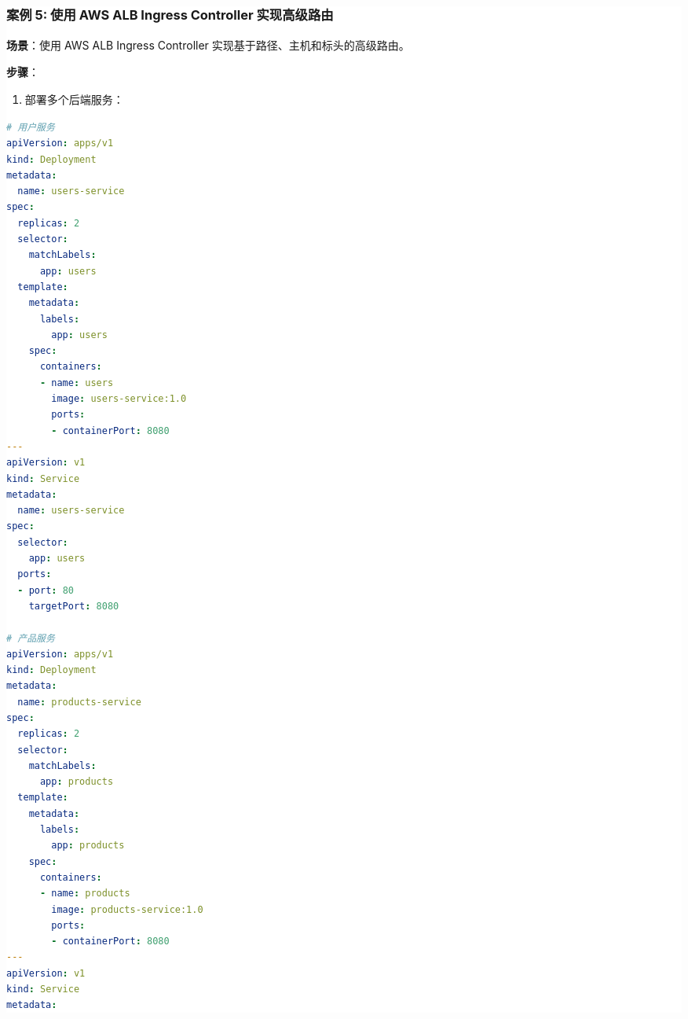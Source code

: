 ### 案例 5: 使用 AWS ALB Ingress Controller 实现高级路由

**场景**：使用 AWS ALB Ingress Controller 实现基于路径、主机和标头的高级路由。

**步骤**：

1. 部署多个后端服务：

```yaml
# 用户服务
apiVersion: apps/v1
kind: Deployment
metadata:
  name: users-service
spec:
  replicas: 2
  selector:
    matchLabels:
      app: users
  template:
    metadata:
      labels:
        app: users
    spec:
      containers:
      - name: users
        image: users-service:1.0
        ports:
        - containerPort: 8080
---
apiVersion: v1
kind: Service
metadata:
  name: users-service
spec:
  selector:
    app: users
  ports:
  - port: 80
    targetPort: 8080

# 产品服务
apiVersion: apps/v1
kind: Deployment
metadata:
  name: products-service
spec:
  replicas: 2
  selector:
    matchLabels:
      app: products
  template:
    metadata:
      labels:
        app: products
    spec:
      containers:
      - name: products
        image: products-service:1.0
        ports:
        - containerPort: 8080
---
apiVersion: v1
kind: Service
metadata:
```